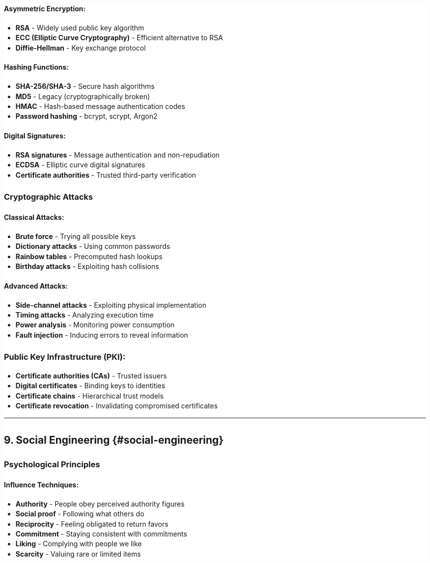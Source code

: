 #### Asymmetric Encryption:
- **RSA** - Widely used public key algorithm
- **ECC (Elliptic Curve Cryptography)** - Efficient alternative to RSA
- **Diffie-Hellman** - Key exchange protocol

#### Hashing Functions:
- **SHA-256/SHA-3** - Secure hash algorithms
- **MD5** - Legacy (cryptographically broken)
- **HMAC** - Hash-based message authentication codes
- **Password hashing** - bcrypt, scrypt, Argon2

#### Digital Signatures:
- **RSA signatures** - Message authentication and non-repudiation
- **ECDSA** - Elliptic curve digital signatures
- **Certificate authorities** - Trusted third-party verification

### Cryptographic Attacks

#### Classical Attacks:
- **Brute force** - Trying all possible keys
- **Dictionary attacks** - Using common passwords
- **Rainbow tables** - Precomputed hash lookups
- **Birthday attacks** - Exploiting hash collisions

#### Advanced Attacks:
- **Side-channel attacks** - Exploiting physical implementation
- **Timing attacks** - Analyzing execution time
- **Power analysis** - Monitoring power consumption
- **Fault injection** - Inducing errors to reveal information

### Public Key Infrastructure (PKI):
- **Certificate authorities (CAs)** - Trusted issuers
- **Digital certificates** - Binding keys to identities
- **Certificate chains** - Hierarchical trust models
- **Certificate revocation** - Invalidating compromised certificates

---

## 9. Social Engineering {#social-engineering}

### Psychological Principles

#### Influence Techniques:
- **Authority** - People obey perceived authority figures
- **Social proof** - Following what others do
- **Reciprocity** - Feeling obligated to return favors
- **Commitment** - Staying consistent with commitments
- **Liking** - Complying with people we like
- **Scarcity** - Valuing rare or limited items
